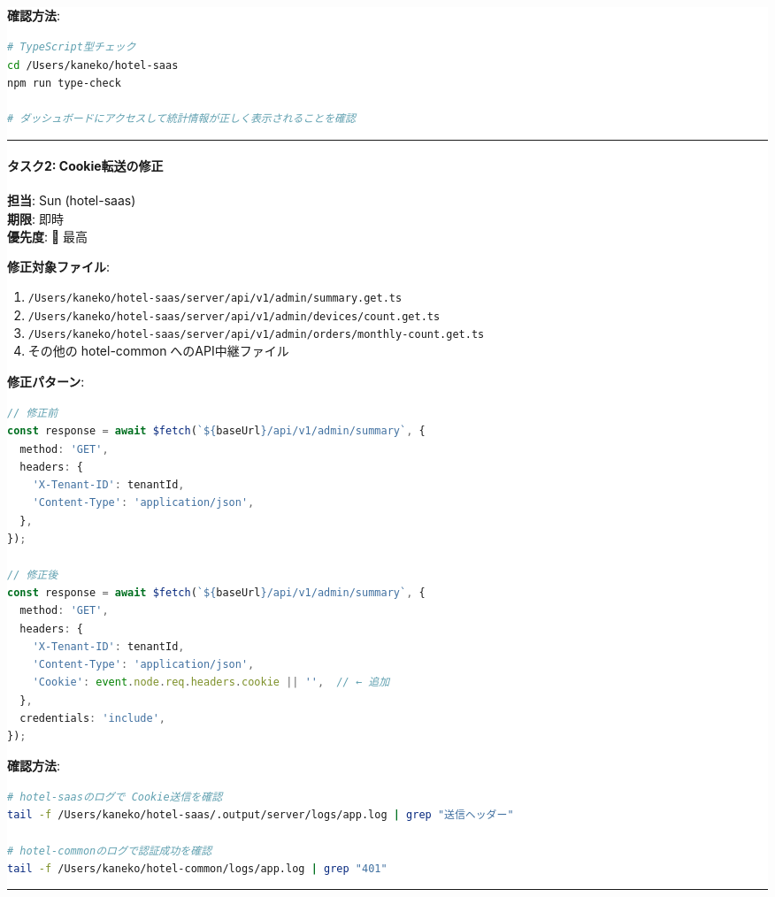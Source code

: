 **確認方法**:
```bash
# TypeScript型チェック
cd /Users/kaneko/hotel-saas
npm run type-check

# ダッシュボードにアクセスして統計情報が正しく表示されることを確認
```

---

#### タスク2: Cookie転送の修正
**担当**: Sun (hotel-saas)  
**期限**: 即時  
**優先度**: 🔴 最高

**修正対象ファイル**:
1. `/Users/kaneko/hotel-saas/server/api/v1/admin/summary.get.ts`
2. `/Users/kaneko/hotel-saas/server/api/v1/admin/devices/count.get.ts`
3. `/Users/kaneko/hotel-saas/server/api/v1/admin/orders/monthly-count.get.ts`
4. その他の hotel-common へのAPI中継ファイル

**修正パターン**:
```typescript
// 修正前
const response = await $fetch(`${baseUrl}/api/v1/admin/summary`, {
  method: 'GET',
  headers: {
    'X-Tenant-ID': tenantId,
    'Content-Type': 'application/json',
  },
});

// 修正後
const response = await $fetch(`${baseUrl}/api/v1/admin/summary`, {
  method: 'GET',
  headers: {
    'X-Tenant-ID': tenantId,
    'Content-Type': 'application/json',
    'Cookie': event.node.req.headers.cookie || '',  // ← 追加
  },
  credentials: 'include',
});
```

**確認方法**:
```bash
# hotel-saasのログで Cookie送信を確認
tail -f /Users/kaneko/hotel-saas/.output/server/logs/app.log | grep "送信ヘッダー"

# hotel-commonのログで認証成功を確認
tail -f /Users/kaneko/hotel-common/logs/app.log | grep "401"
```

---